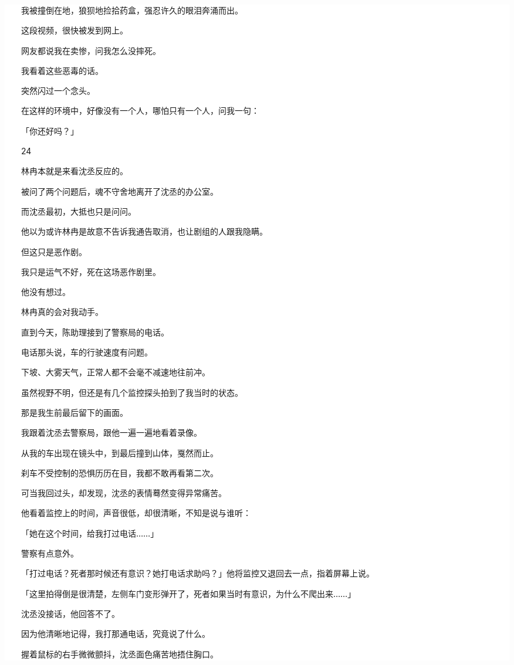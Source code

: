 &emsp;&emsp;我被撞倒在地，狼狈地捡拾药盒，强忍许久的眼泪奔涌而出。  
  
&emsp;&emsp;这段视频，很快被发到网上。  
  
&emsp;&emsp;网友都说我在卖惨，问我怎么没摔死。  
  
&emsp;&emsp;我看着这些恶毒的话。  
  
&emsp;&emsp;突然闪过一个念头。  
  
&emsp;&emsp;在这样的环境中，好像没有一个人，哪怕只有一个人，问我一句：  
  
&emsp;&emsp;「你还好吗？」  
  
&emsp;&emsp;24  
  
&emsp;&emsp;林冉本就是来看沈丞反应的。  
  
&emsp;&emsp;被问了两个问题后，魂不守舍地离开了沈丞的办公室。  
  
&emsp;&emsp;而沈丞最初，大抵也只是问问。  
  
&emsp;&emsp;他以为或许林冉是故意不告诉我通告取消，也让剧组的人跟我隐瞒。  
  
&emsp;&emsp;但这只是恶作剧。  
  
&emsp;&emsp;我只是运气不好，死在这场恶作剧里。  
  
&emsp;&emsp;他没有想过。  
  
&emsp;&emsp;林冉真的会对我动手。  
  
&emsp;&emsp;直到今天，陈助理接到了警察局的电话。  
  
&emsp;&emsp;电话那头说，车的行驶速度有问题。  
  
&emsp;&emsp;下坡、大雾天气，正常人都不会毫不减速地往前冲。  
  
&emsp;&emsp;虽然视野不明，但还是有几个监控探头拍到了我当时的状态。  
  
&emsp;&emsp;那是我生前最后留下的画面。  
  
&emsp;&emsp;我跟着沈丞去警察局，跟他一遍一遍地看着录像。  
  
&emsp;&emsp;从我的车出现在镜头中，到最后撞到山体，戛然而止。  
  
&emsp;&emsp;刹车不受控制的恐惧历历在目，我都不敢再看第二次。  
  
&emsp;&emsp;可当我回过头，却发现，沈丞的表情蓦然变得异常痛苦。  
  
&emsp;&emsp;他看着监控上的时间，声音很低，却很清晰，不知是说与谁听：  
  
&emsp;&emsp;「她在这个时间，给我打过电话……」  
  
&emsp;&emsp;警察有点意外。  
  
&emsp;&emsp;「打过电话？死者那时候还有意识？她打电话求助吗？」他将监控又退回去一点，指着屏幕上说。  
  
&emsp;&emsp;「这里拍得倒是很清楚，左侧车门变形弹开了，死者如果当时有意识，为什么不爬出来……」  
  
&emsp;&emsp;沈丞没接话，他回答不了。  
  
&emsp;&emsp;因为他清晰地记得，我打那通电话，究竟说了什么。  
  
&emsp;&emsp;握着鼠标的右手微微颤抖，沈丞面色痛苦地捂住胸口。  
  